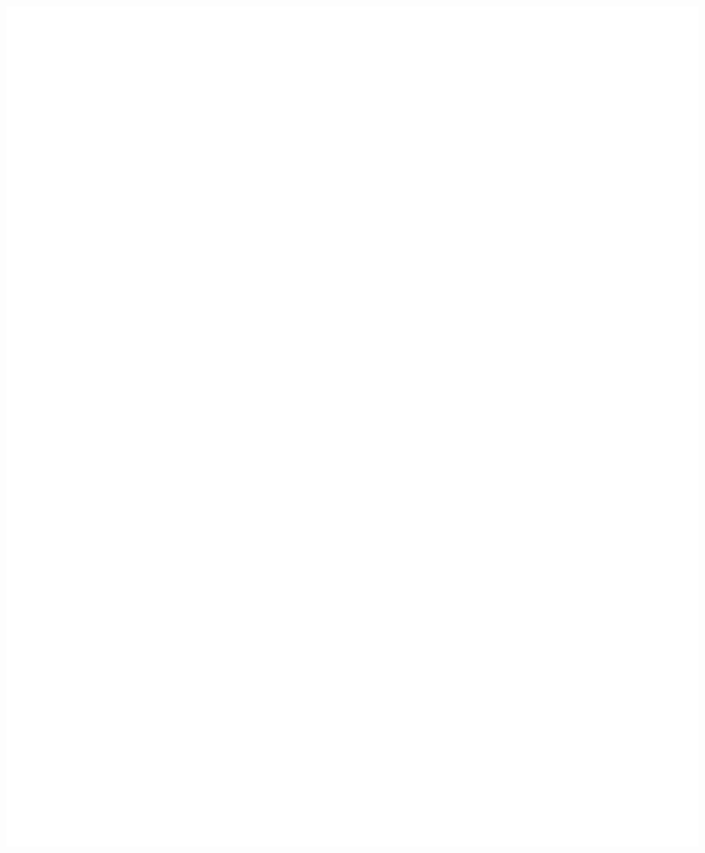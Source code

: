 <svg height="1038.306640625" version="1.1" width="611.22265625" xmlns="http://www.w3.org/2000/svg" xmlns:xlink="http://www.w3.org/1999/xlink" style="overflow: hidden; position: relative; left: -0.2px; top: -0.1px;" viewBox="0 0 611.22265625 1038.306640625" preserveAspectRatio="xMidYMid meet"><desc style="-webkit-tap-highlight-color: rgba(0, 0, 0, 0);">Created with Raphaël